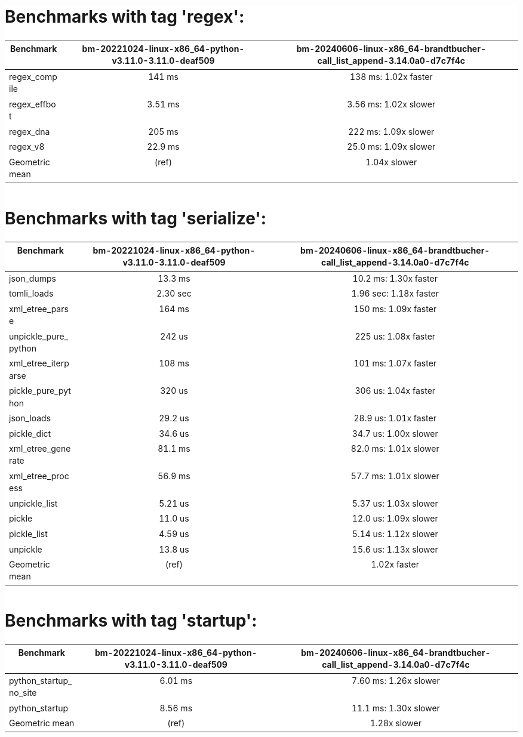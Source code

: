 Benchmarks with tag 'regex':
============================

| Benchmark      | bm-20221024-linux-x86_64-python-v3.11.0-3.11.0-deaf509 | bm-20240606-linux-x86_64-brandtbucher-call_list_append-3.14.0a0-d7c7f4c |
|----------------|:------------------------------------------------------:|:-----------------------------------------------------------------------:|
| regex_compile  | 141 ms                                                 | 138 ms: 1.02x faster                                                    |
| regex_effbot   | 3.51 ms                                                | 3.56 ms: 1.02x slower                                                   |
| regex_dna      | 205 ms                                                 | 222 ms: 1.09x slower                                                    |
| regex_v8       | 22.9 ms                                                | 25.0 ms: 1.09x slower                                                   |
| Geometric mean | (ref)                                                  | 1.04x slower                                                            |

Benchmarks with tag 'serialize':
================================

| Benchmark            | bm-20221024-linux-x86_64-python-v3.11.0-3.11.0-deaf509 | bm-20240606-linux-x86_64-brandtbucher-call_list_append-3.14.0a0-d7c7f4c |
|----------------------|:------------------------------------------------------:|:-----------------------------------------------------------------------:|
| json_dumps           | 13.3 ms                                                | 10.2 ms: 1.30x faster                                                   |
| tomli_loads          | 2.30 sec                                               | 1.96 sec: 1.18x faster                                                  |
| xml_etree_parse      | 164 ms                                                 | 150 ms: 1.09x faster                                                    |
| unpickle_pure_python | 242 us                                                 | 225 us: 1.08x faster                                                    |
| xml_etree_iterparse  | 108 ms                                                 | 101 ms: 1.07x faster                                                    |
| pickle_pure_python   | 320 us                                                 | 306 us: 1.04x faster                                                    |
| json_loads           | 29.2 us                                                | 28.9 us: 1.01x faster                                                   |
| pickle_dict          | 34.6 us                                                | 34.7 us: 1.00x slower                                                   |
| xml_etree_generate   | 81.1 ms                                                | 82.0 ms: 1.01x slower                                                   |
| xml_etree_process    | 56.9 ms                                                | 57.7 ms: 1.01x slower                                                   |
| unpickle_list        | 5.21 us                                                | 5.37 us: 1.03x slower                                                   |
| pickle               | 11.0 us                                                | 12.0 us: 1.09x slower                                                   |
| pickle_list          | 4.59 us                                                | 5.14 us: 1.12x slower                                                   |
| unpickle             | 13.8 us                                                | 15.6 us: 1.13x slower                                                   |
| Geometric mean       | (ref)                                                  | 1.02x faster                                                            |

Benchmarks with tag 'startup':
==============================

| Benchmark              | bm-20221024-linux-x86_64-python-v3.11.0-3.11.0-deaf509 | bm-20240606-linux-x86_64-brandtbucher-call_list_append-3.14.0a0-d7c7f4c |
|------------------------|:------------------------------------------------------:|:-----------------------------------------------------------------------:|
| python_startup_no_site | 6.01 ms                                                | 7.60 ms: 1.26x slower                                                   |
| python_startup         | 8.56 ms                                                | 11.1 ms: 1.30x slower                                                   |
| Geometric mean         | (ref)                                                  | 1.28x slower                                                            |
